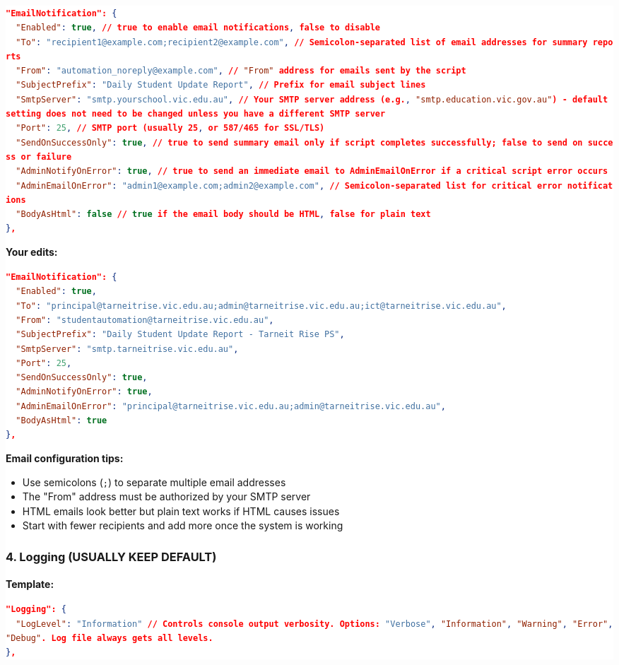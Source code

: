 ```json
"EmailNotification": {
  "Enabled": true, // true to enable email notifications, false to disable
  "To": "recipient1@example.com;recipient2@example.com", // Semicolon-separated list of email addresses for summary reports
  "From": "automation_noreply@example.com", // "From" address for emails sent by the script
  "SubjectPrefix": "Daily Student Update Report", // Prefix for email subject lines
  "SmtpServer": "smtp.yourschool.vic.edu.au", // Your SMTP server address (e.g., "smtp.education.vic.gov.au") - default setting does not need to be changed unless you have a different SMTP server
  "Port": 25, // SMTP port (usually 25, or 587/465 for SSL/TLS)
  "SendOnSuccessOnly": true, // true to send summary email only if script completes successfully; false to send on success or failure
  "AdminNotifyOnError": true, // true to send an immediate email to AdminEmailOnError if a critical script error occurs
  "AdminEmailOnError": "admin1@example.com;admin2@example.com", // Semicolon-separated list for critical error notifications
  "BodyAsHtml": false // true if the email body should be HTML, false for plain text
},
```

**Your edits:**

```json
"EmailNotification": {
  "Enabled": true,
  "To": "principal@tarneitrise.vic.edu.au;admin@tarneitrise.vic.edu.au;ict@tarneitrise.vic.edu.au",
  "From": "studentautomation@tarneitrise.vic.edu.au",
  "SubjectPrefix": "Daily Student Update Report - Tarneit Rise PS",
  "SmtpServer": "smtp.tarneitrise.vic.edu.au",
  "Port": 25,
  "SendOnSuccessOnly": true,
  "AdminNotifyOnError": true,
  "AdminEmailOnError": "principal@tarneitrise.vic.edu.au;admin@tarneitrise.vic.edu.au",
  "BodyAsHtml": true
},
```

**Email configuration tips:**

- Use semicolons (`;`) to separate multiple email addresses
- The "From" address must be authorized by your SMTP server
- HTML emails look better but plain text works if HTML causes issues
- Start with fewer recipients and add more once the system is working

### 4. Logging (USUALLY KEEP DEFAULT)

**Template:**

```json
"Logging": {
  "LogLevel": "Information" // Controls console output verbosity. Options: "Verbose", "Information", "Warning", "Error", "Debug". Log file always gets all levels.
},
```
